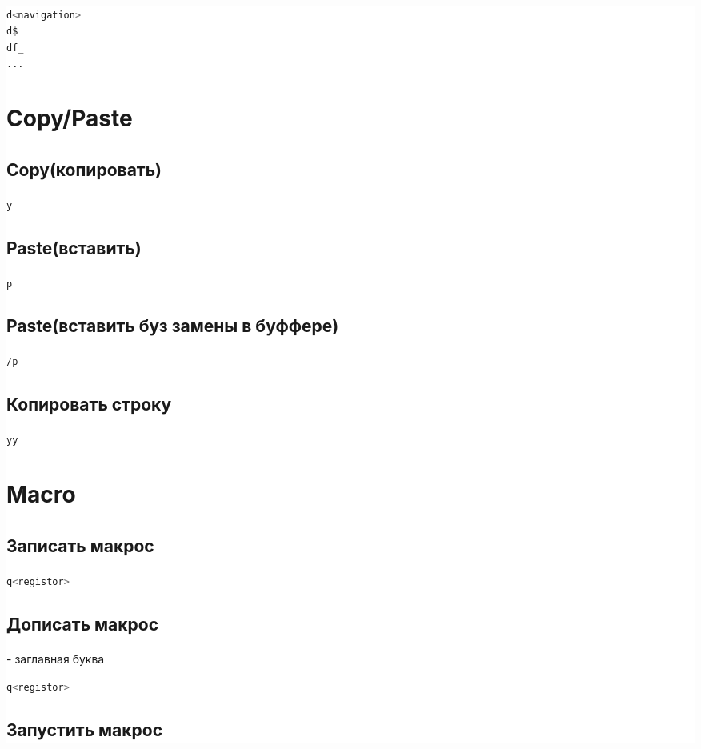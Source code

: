 ````bash
d<navigation>
d$
df_
...
````

# Copy/Paste

## Copy(копировать)

````bash
y 
````

## Paste(вставить)

````bash
p 
````

## Paste(вставить буз замены в буффере)

````bash
/p 
````

## Копировать строку

````bash
yy
````

# Macro

## Записать макрос

````bash
q<registor>
````

## Дописать макрос

<registor> - заглавная буква

````bash
q<registor>
````

## Запустить макрос
